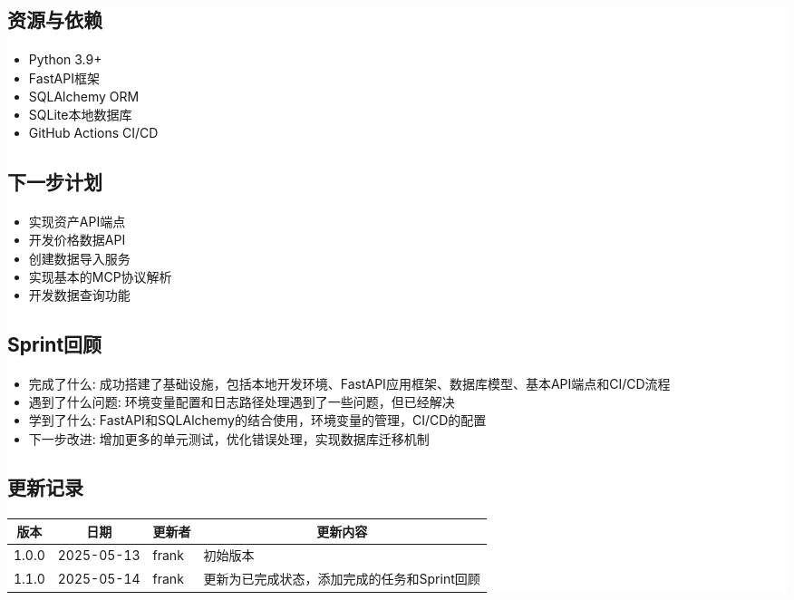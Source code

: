 ## 资源与依赖

- Python 3.9+
- FastAPI框架
- SQLAlchemy ORM
- SQLite本地数据库
- GitHub Actions CI/CD

## 下一步计划

- 实现资产API端点
- 开发价格数据API
- 创建数据导入服务
- 实现基本的MCP协议解析
- 开发数据查询功能

## Sprint回顾

- 完成了什么: 成功搭建了基础设施，包括本地开发环境、FastAPI应用框架、数据库模型、基本API端点和CI/CD流程
- 遇到了什么问题: 环境变量配置和日志路径处理遇到了一些问题，但已经解决
- 学到了什么: FastAPI和SQLAlchemy的结合使用，环境变量的管理，CI/CD的配置
- 下一步改进: 增加更多的单元测试，优化错误处理，实现数据库迁移机制

## 更新记录

| 版本 | 日期 | 更新者 | 更新内容 |
|------|------|--------|----------|
| 1.0.0 | 2025-05-13 | frank | 初始版本 |
| 1.1.0 | 2025-05-14 | frank | 更新为已完成状态，添加完成的任务和Sprint回顾 |
